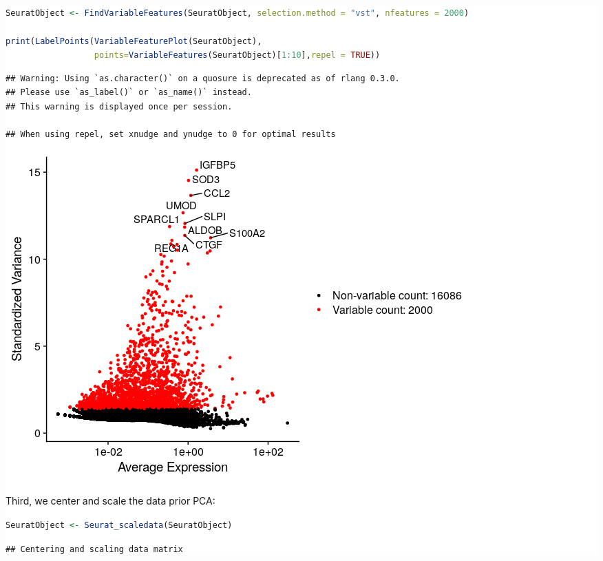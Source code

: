 ``` r
SeuratObject <- FindVariableFeatures(SeuratObject, selection.method = "vst", nfeatures = 2000)

print(LabelPoints(VariableFeaturePlot(SeuratObject),
                  points=VariableFeatures(SeuratObject)[1:10],repel = TRUE))
```

    ## Warning: Using `as.character()` on a quosure is deprecated as of rlang 0.3.0.
    ## Please use `as_label()` or `as_name()` instead.
    ## This warning is displayed once per session.

    ## When using repel, set xnudge and ynudge to 0 for optimal results

![](1_initial_clustering_CK121_CD24_files/figure-gfm/sel-1.png)

Third, we center and scale the data prior PCA:

``` r
SeuratObject <- Seurat_scaledata(SeuratObject)
```

    ## Centering and scaling data matrix
